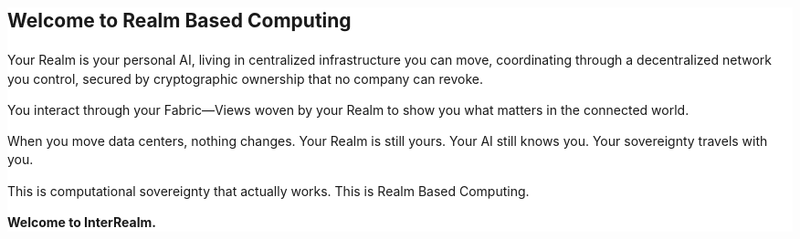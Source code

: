 ## Welcome to Realm Based Computing

Your Realm is your personal AI, living in centralized infrastructure you can move, coordinating through a decentralized network you control, secured by cryptographic ownership that no company can revoke.

You interact through your Fabric—Views woven by your Realm to show you what matters in the connected world.

When you move data centers, nothing changes. Your Realm is still yours. Your AI still knows you. Your sovereignty travels with you.

This is computational sovereignty that actually works. This is Realm Based Computing.

**Welcome to InterRealm.**
